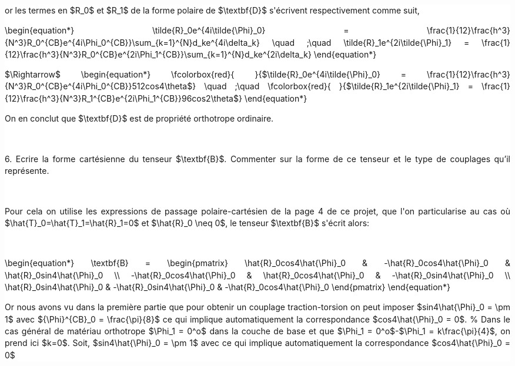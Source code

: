 <p style="text-align: justify;">
or les termes en $R_0$ et $R_1$ de la forme polaire de $\textbf{D}$ s'écrivent respectivement comme suit,
</P>

<p style="text-align: justify;">
\begin{equation*}
  \tilde{R}_0e^{4i\tilde{\Phi}_0} = \frac{1}{12}\frac{h^3}{N^3}R_0^{CB}e^{4i\Phi_0^{CB}}\sum_{k=1}^{N}d_ke^{4i\delta_k} \quad ;\quad  
  \tilde{R}_1e^{2i\tilde{\Phi}_1} = \frac{1}{12}\frac{h^3}{N^3}R_0^{CB}e^{2i\Phi_1^{CB}}\sum_{k=1}^{N}d_ke^{2i\delta_k}
\end{equation*}
</P>

<p style="text-align: justify;">
$\Rightarrow$
\begin{equation*}
   \fcolorbox{red}{ }{$\tilde{R}_0e^{4i\tilde{\Phi}_0} = \frac{1}{12}\frac{h^3}{N^3}R_0^{CB}e^{4i\Phi_0^{CB}}512cos4\theta$} \quad ;\quad \fcolorbox{red}{ }{$\tilde{R}_1e^{2i\tilde{\Phi}_1} = \frac{1}{12}\frac{h^3}{N^3}R_1^{CB}e^{2i\Phi_1^{CB}}96cos2\theta$}
\end{equation*}
</P>

<p style="text-align: justify;">
On en conclut que $\textbf{D}$ est de propriété orthotrope ordinaire.
</P><br>

<p style="text-align: justify;">
6. Ecrire la forme cartésienne du tenseur  $\textbf{B}$. Commenter sur la forme de ce tenseur et le type de couplages qu’il représente.
</P><br>

<p style="text-align: justify;">
Pour cela on utilise les expressions de passage polaire-cartésien de la page 4 de ce projet, que l'on particularise au cas où $\hat{T}_0=\hat{T}_1=\hat{R}_1=0$ et $\hat{R}_0 \neq 0$, le tenseur $\textbf{B}$ s'écrit alors:
</P><br>

<p style="text-align: justify;">
\begin{equation*}
\textbf{B} =
\begin{pmatrix}
\hat{R}_0cos4\hat{\Phi}_0 & -\hat{R}_0cos4\hat{\Phi}_0 & \hat{R}_0sin4\hat{\Phi}_0  \\
-\hat{R}_0cos4\hat{\Phi}_0  & \hat{R}_0cos4\hat{\Phi}_0 & -\hat{R}_0sin4\hat{\Phi}_0 \\
\hat{R}_0sin4\hat{\Phi}_0  & -\hat{R}_0sin4\hat{\Phi}_0 & -\hat{R}_0cos4\hat{\Phi}_0 
\end{pmatrix}
\end{equation*}
</P>

<p style="text-align: justify;">
Or nous avons vu dans la première partie que pour obtenir un couplage traction-torsion on peut imposer $sin4\hat{\Phi}_0 = \pm 1$ avec ${\Phi}^{CB}_0 = \frac{\pi}{8}$ ce qui implique automatiquement la correspondance $cos4\hat{\Phi}_0 = 0$.
% Dans le cas général de matériau orthotrope $\Phi_1 = 0^o$ dans la couche de base et que $\Phi_1 = 0^o$-$\Phi_1 = k\frac{\pi}{4}$, on prend ici $k=0$. Soit, $sin4\hat{\Phi}_0 = \pm 1$ avec ce qui implique automatiquement la correspondance $cos4\hat{\Phi}_0 = 0$ 
</P>
